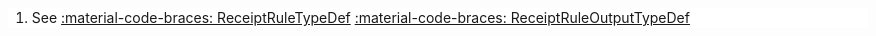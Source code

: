 ```python
```

1. See [:material-code-braces: ReceiptRuleTypeDef](./type_defs.md#receiptruletypedef) [:material-code-braces: ReceiptRuleOutputTypeDef](./type_defs.md#receiptruleoutputtypedef) 
